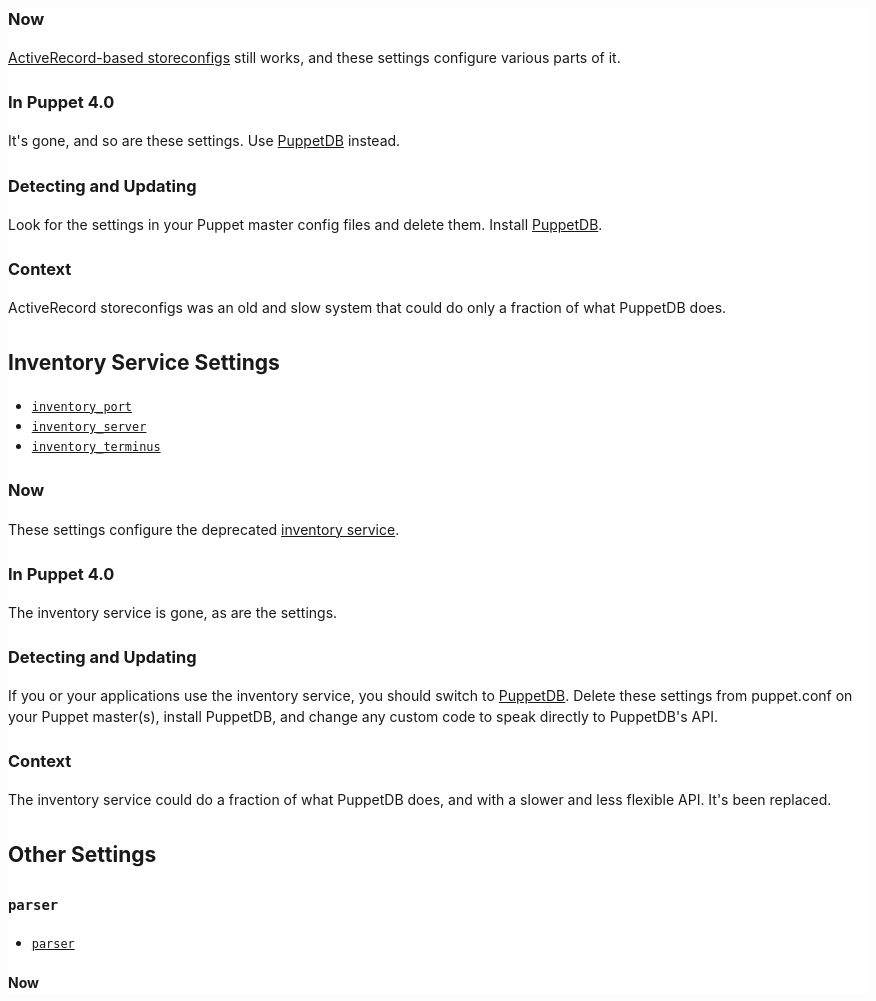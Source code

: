 ### Now

[ActiveRecord-based storeconfigs](./deprecated_api.html#activerecord-storeconfigs) still works, and these settings configure various parts of it.

### In Puppet 4.0

It's gone, and so are these settings. Use [PuppetDB][] instead.

### Detecting and Updating

Look for the settings in your Puppet master config files and delete them. Install [PuppetDB][].

### Context

ActiveRecord storeconfigs was an old and slow system that could do only a fraction of what PuppetDB does.


Inventory Service Settings
-----

* [`inventory_port`](/puppet/3.7/reference/configuration.html#inventoryport)
* [`inventory_server`](/puppet/3.7/reference/configuration.html#inventoryserver)
* [`inventory_terminus`](/puppet/3.7/reference/configuration.html#inventoryterminus)

### Now

These settings configure the deprecated [inventory service][].

### In Puppet 4.0

The inventory service is gone, as are the settings.

### Detecting and Updating

If you or your applications use the inventory service, you should switch to [PuppetDB][]. Delete these settings from puppet.conf on your Puppet master(s), install PuppetDB, and change any custom code to speak directly to PuppetDB's API.

### Context

The inventory service could do a fraction of what PuppetDB does, and with a slower and less flexible API. It's been replaced.

Other Settings
-----

### `parser`

* [`parser`](/puppet/3.7/reference/configuration.html#parser)

#### Now


[manifest_setting]: /puppet/3.7/reference/configuration.html#manifest
[modulepath_setting]: /puppet/3.7/reference/configuration.html#modulepath
[config_version]: /puppet/3.7/reference/configuration.html#configversion
[puppet.conf]: ./config_file_main.html
[environment.conf]: ./config_file_environment.html
[cli_settings]: ./config_about_settings.html#settings-can-be-set-on-the-command-line
[config file environments]: ./environments_classic.html
[directory environments]: ./environments.html
[puppetdb]: /puppetdb/latest
[inventory service]: /guides/inventory_service.html